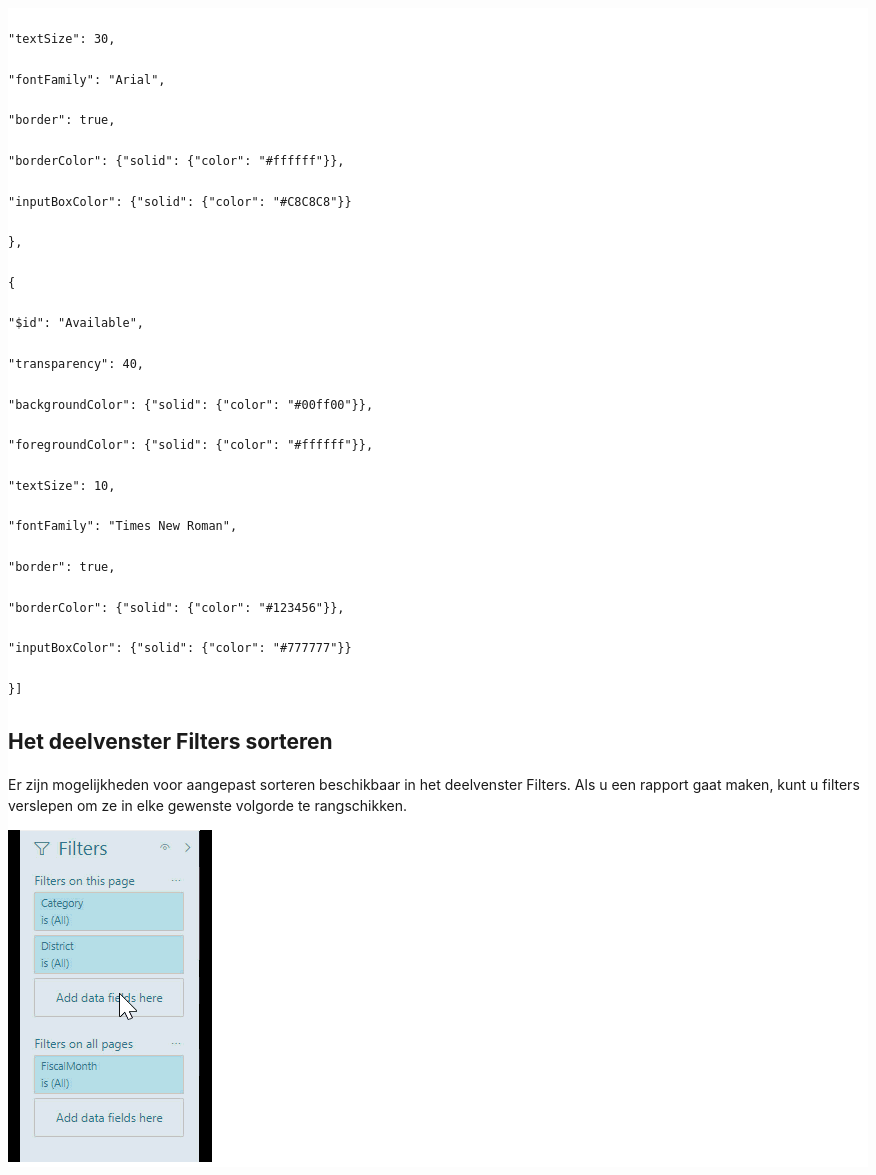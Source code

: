 ```

"textSize": 30, 

"fontFamily": "Arial", 

"border": true, 

"borderColor": {"solid": {"color": "#ffffff"}}, 

"inputBoxColor": {"solid": {"color": "#C8C8C8"}} 

}, 

{ 

"$id": "Available", 

"transparency": 40, 

"backgroundColor": {"solid": {"color": "#00ff00"}}, 

"foregroundColor": {"solid": {"color": "#ffffff"}}, 

"textSize": 10, 

"fontFamily": "Times New Roman", 

"border": true, 

"borderColor": {"solid": {"color": "#123456"}}, 

"inputBoxColor": {"solid": {"color": "#777777"}} 

}] 
```

## <a name="sort-the-filters-pane"></a>Het deelvenster Filters sorteren

Er zijn mogelijkheden voor aangepast sorteren beschikbaar in het deelvenster Filters. Als u een rapport gaat maken, kunt u filters verslepen om ze in elke gewenste volgorde te rangschikken.

![Sorteervolgorde van filters aanpassen](media/power-bi-report-filter/power-bi-filter-sort.gif)
